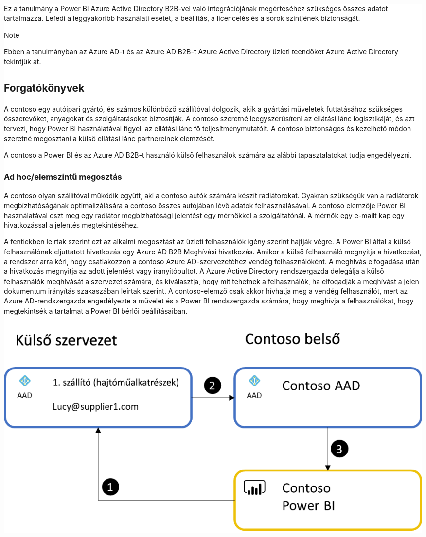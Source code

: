 Ez a tanulmány a Power BI Azure Active Directory B2B-vel való integrációjának megértéséhez szükséges összes adatot tartalmazza. Lefedi a leggyakoribb használati esetet, a beállítás, a licencelés és a sorok szintjének biztonságát.

> [!NOTE]
> Ebben a tanulmányban az Azure AD-t és az Azure AD B2B-t Azure Active Directory üzleti teendőket Azure Active Directory tekintjük át.

## <a name="scenarios"></a>Forgatókönyvek

A contoso egy autóipari gyártó, és számos különböző szállítóval dolgozik, akik a gyártási műveletek futtatásához szükséges összetevőket, anyagokat és szolgáltatásokat biztosítják. A contoso szeretné leegyszerűsíteni az ellátási lánc logisztikáját, és azt tervezi, hogy Power BI használatával figyeli az ellátási lánc fő teljesítménymutatóit. A contoso biztonságos és kezelhető módon szeretné megosztani a külső ellátási lánc partnereinek elemzését.

A contoso a Power BI és az Azure AD B2B-t használó külső felhasználók számára az alábbi tapasztalatokat tudja engedélyezni.

### <a name="ad-hoc-per-item-sharing"></a>Ad hoc/elemszintű megosztás

A contoso olyan szállítóval működik együtt, aki a contoso autók számára készít radiátorokat. Gyakran szükségük van a radiátorok megbízhatóságának optimalizálására a contoso összes autójában lévő adatok felhasználásával. A contoso elemzője Power BI használatával oszt meg egy radiátor megbízhatósági jelentést egy mérnökkel a szolgáltatónál. A mérnök egy e-mailt kap egy hivatkozással a jelentés megtekintéséhez.

A fentiekben leírtak szerint ezt az alkalmi megosztást az üzleti felhasználók igény szerint hajtják végre. A Power BI által a külső felhasználónak eljuttatott hivatkozás egy Azure AD B2B Meghívási hivatkozás. Amikor a külső felhasználó megnyitja a hivatkozást, a rendszer arra kéri, hogy csatlakozzon a contoso Azure AD-szervezetéhez vendég felhasználóként. A meghívás elfogadása után a hivatkozás megnyitja az adott jelentést vagy irányítópultot. A Azure Active Directory rendszergazda delegálja a külső felhasználók meghívását a szervezet számára, és kiválasztja, hogy mit tehetnek a felhasználók, ha elfogadják a meghívást a jelen dokumentum irányítás szakaszában leírtak szerint. A contoso-elemző csak akkor hívhatja meg a vendég felhasználót, mert az Azure AD-rendszergazda engedélyezte a művelet és a Power BI rendszergazda számára, hogy meghívja a felhasználókat, hogy megtekintsék a tartalmat a Power BI bérlői beállításaiban.

![Vendégek meghívása Power BI a HRE használatával](media/whitepaper-azure-b2b-power-bi/whitepaper-azure-b2b-power-bi_01.png)
